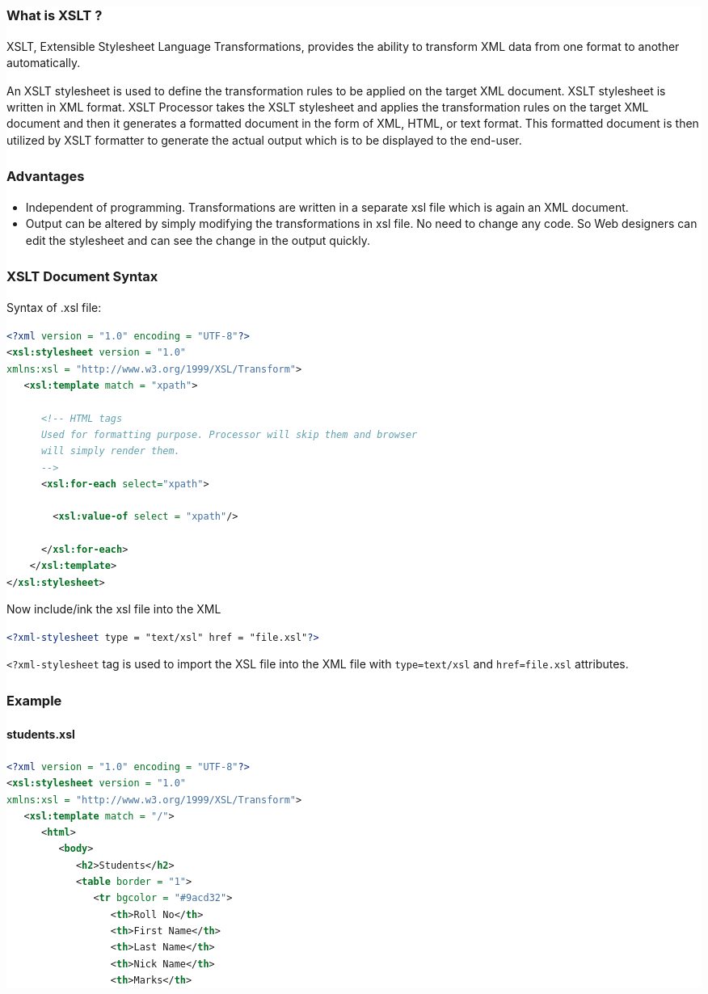 ### What is XSLT ?
XSLT, Extensible Stylesheet Language Transformations, provides the ability to transform XML data from one format to another automatically.

An XSLT stylesheet is used to define the transformation rules to be applied on the target XML document. XSLT stylesheet is written in XML format. XSLT Processor takes the XSLT stylesheet and applies the transformation rules on the target XML document and then it generates a formatted document in the form of XML, HTML, or text format. This formatted document is then utilized by XSLT formatter to generate the actual output which is to be displayed to the end-user.

### Advantages
- Independent of programming. Transformations are written in a separate xsl file which is again an XML document.
- Output can be altered by simply modifying the transformations in xsl file. No need to change any code. So Web designers can edit the stylesheet and can see the change in the output quickly.

### XSLT Document Syntax

Syntax of .xsl file:

```xml
<?xml version = "1.0" encoding = "UTF-8"?>
<xsl:stylesheet version = "1.0" 
xmlns:xsl = "http://www.w3.org/1999/XSL/Transform">   
   <xsl:template match = "xpath"> 
      
      <!-- HTML tags 
      Used for formatting purpose. Processor will skip them and browser 
      will simply render them. 
      -->
      <xsl:for-each select="xpath">

        <xsl:value-of select = "xpath"/> 

      </xsl:for-each>
    </xsl:template>  
</xsl:stylesheet>
```

Now include/ink the xsl file into the XML

```xml
<?xml-stylesheet type = "text/xsl" href = "file.xsl"?>
```

`<?xml-stylesheet` tag is used to import the XSL file into the XML file with `type=text/xsl` and `href=file.xsl` attributes.


### Example
#### students.xsl
```xml
<?xml version = "1.0" encoding = "UTF-8"?>
<xsl:stylesheet version = "1.0" 
xmlns:xsl = "http://www.w3.org/1999/XSL/Transform">   
   <xsl:template match = "/"> 
      <html> 
         <body> 
            <h2>Students</h2> 
            <table border = "1"> 
               <tr bgcolor = "#9acd32"> 
                  <th>Roll No</th> 
                  <th>First Name</th> 
                  <th>Last Name</th> 
                  <th>Nick Name</th> 
                  <th>Marks</th> 
```